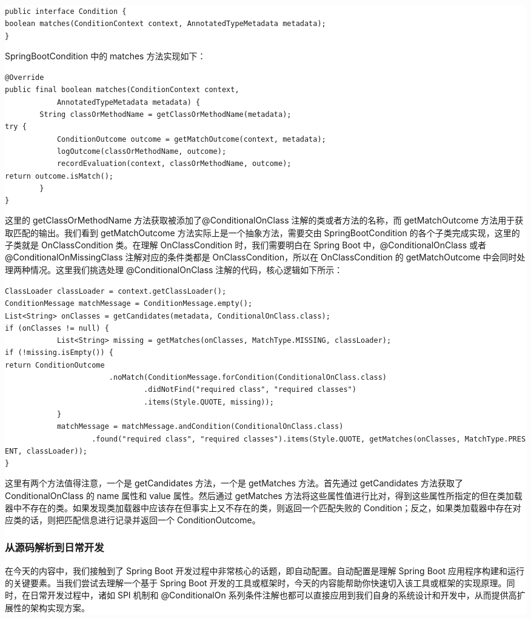 ```
public interface Condition {
boolean matches(ConditionContext context, AnnotatedTypeMetadata metadata);
}
```

SpringBootCondition 中的 matches 方法实现如下：

```
@Override
public final boolean matches(ConditionContext context,
            AnnotatedTypeMetadata metadata) {
        String classOrMethodName = getClassOrMethodName(metadata);
try {
            ConditionOutcome outcome = getMatchOutcome(context, metadata);
            logOutcome(classOrMethodName, outcome);
            recordEvaluation(context, classOrMethodName, outcome);
return outcome.isMatch();
        }
}
```

这里的 getClassOrMethodName 方法获取被添加了@ConditionalOnClass 注解的类或者方法的名称，而 getMatchOutcome 方法用于获取匹配的输出。我们看到 getMatchOutcome 方法实际上是一个抽象方法，需要交由 SpringBootCondition 的各个子类完成实现，这里的子类就是 OnClassCondition 类。在理解 OnClassCondition 时，我们需要明白在 Spring Boot 中，@ConditionalOnClass 或者 @ConditionalOnMissingClass 注解对应的条件类都是 OnClassCondition，所以在 OnClassCondition 的 getMatchOutcome 中会同时处理两种情况。这里我们挑选处理 @ConditionalOnClass 注解的代码，核心逻辑如下所示：

```
ClassLoader classLoader = context.getClassLoader();
ConditionMessage matchMessage = ConditionMessage.empty();
List<String> onClasses = getCandidates(metadata, ConditionalOnClass.class);
if (onClasses != null) {
            List<String> missing = getMatches(onClasses, MatchType.MISSING, classLoader);
if (!missing.isEmpty()) {
return ConditionOutcome
                        .noMatch(ConditionMessage.forCondition(ConditionalOnClass.class)
                                .didNotFind("required class", "required classes")
                                .items(Style.QUOTE, missing));
            }
            matchMessage = matchMessage.andCondition(ConditionalOnClass.class)
                    .found("required class", "required classes").items(Style.QUOTE, getMatches(onClasses, MatchType.PRESENT, classLoader));
}
```

这里有两个方法值得注意，一个是 getCandidates 方法，一个是 getMatches 方法。首先通过 getCandidates 方法获取了 ConditionalOnClass 的 name 属性和 value 属性。然后通过 getMatches 方法将这些属性值进行比对，得到这些属性所指定的但在类加载器中不存在的类。如果发现类加载器中应该存在但事实上又不存在的类，则返回一个匹配失败的 Condition；反之，如果类加载器中存在对应类的话，则把匹配信息进行记录并返回一个 ConditionOutcome。

### 从源码解析到日常开发

在今天的内容中，我们接触到了 Spring Boot 开发过程中非常核心的话题，即自动配置。自动配置是理解 Spring Boot 应用程序构建和运行的关键要素。当我们尝试去理解一个基于 Spring Boot 开发的工具或框架时，今天的内容能帮助你快速切入该工具或框架的实现原理。同时，在日常开发过程中，诸如 SPI 机制和 @ConditionalOn 系列条件注解也都可以直接应用到我们自身的系统设计和开发中，从而提供高扩展性的架构实现方案。

